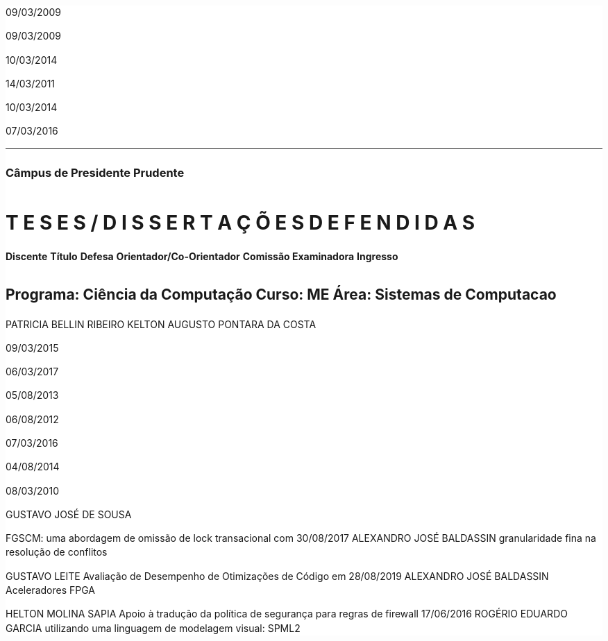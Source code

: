 09/03/2009

09/03/2009

10/03/2014

14/03/2011

10/03/2014

07/03/2016


-----

### Câmpus de Presidente Prudente


# T E S E S / D I S S E R T A Ç Õ E S  D E F E N D I D A S


**Discente** **Título** **Defesa** **Orientador/Co-Orientador** **Comissão Examinadora** **Ingresso**

## Programa: Ciência da Computação   Curso: ME   Área: Sistemas de Computacao

PATRICIA BELLIN RIBEIRO
KELTON AUGUSTO PONTARA DA
COSTA


09/03/2015

06/03/2017

05/08/2013

06/08/2012

07/03/2016

04/08/2014

08/03/2010


GUSTAVO JOSÉ DE
SOUSA


FGSCM: uma abordagem de omissão de lock transacional com 30/08/2017 ALEXANDRO JOSÉ BALDASSIN
granularidade fina na resolução de conflitos


GUSTAVO LEITE Avaliação de Desempenho de Otimizações de Código em 28/08/2019 ALEXANDRO JOSÉ BALDASSIN
Aceleradores FPGA

HELTON MOLINA SAPIA Apoio à tradução da política de segurança para regras de firewall 17/06/2016 ROGÉRIO EDUARDO GARCIA
utilizando uma linguagem de modelagem visual: SPML2
